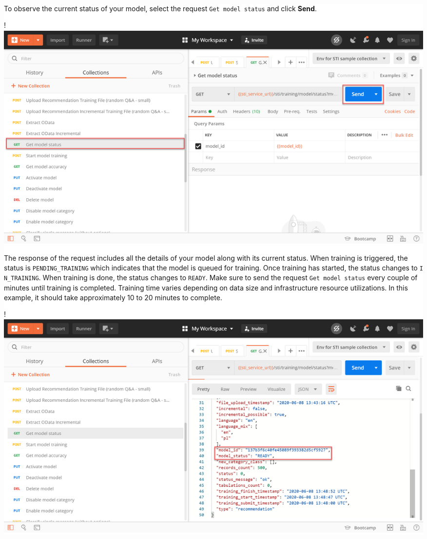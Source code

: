 To observe the current status of your model, select the request `Get model status` and click **Send**.

!![Inspect Model Status](model-status.png)

The response of the request includes all the details of your model along with its current status. When training is triggered, the status is `PENDING_TRAINING` which indicates that the model is queued for training. Once training has started, the status changes to `IN_TRAINING`. When training is done, the status changes to `READY`. Make sure to send the request `Get model status` every couple of minutes until training is completed. Training time varies depending on data size and infrastructure resource utilizations. In this example, it should take approximately 10 to 20 minutes to complete.

!![Model Status](model-status-response.png)
